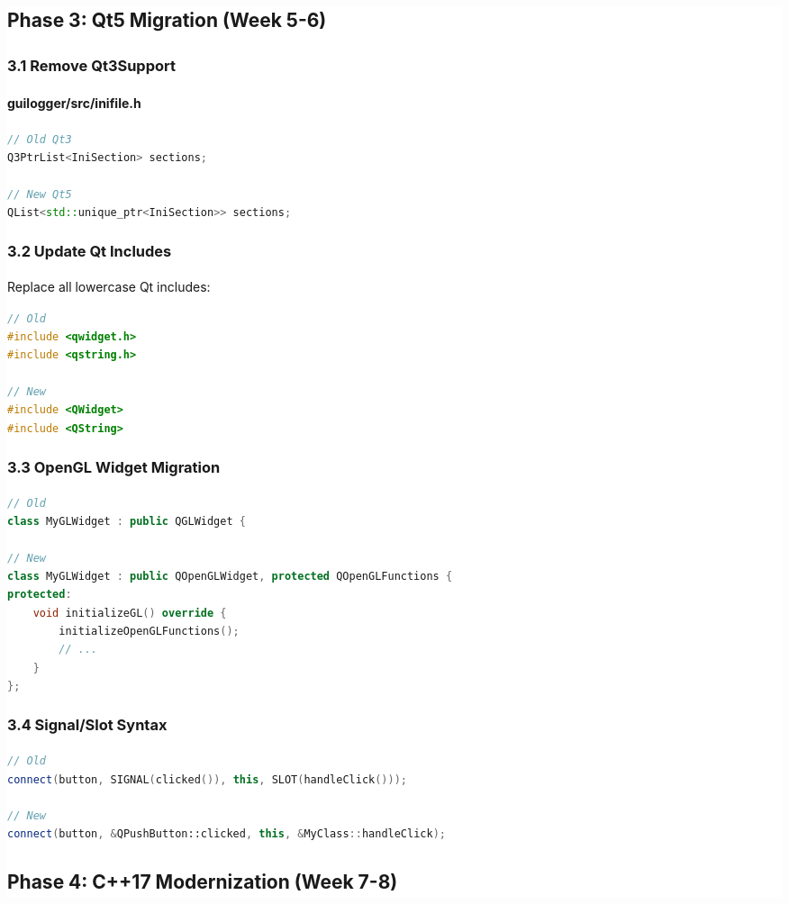 ## Phase 3: Qt5 Migration (Week 5-6)

### 3.1 Remove Qt3Support

#### guilogger/src/inifile.h
```cpp
// Old Qt3
Q3PtrList<IniSection> sections;

// New Qt5
QList<std::unique_ptr<IniSection>> sections;
```

### 3.2 Update Qt Includes
Replace all lowercase Qt includes:
```cpp
// Old
#include <qwidget.h>
#include <qstring.h>

// New
#include <QWidget>
#include <QString>
```

### 3.3 OpenGL Widget Migration
```cpp
// Old
class MyGLWidget : public QGLWidget {

// New
class MyGLWidget : public QOpenGLWidget, protected QOpenGLFunctions {
protected:
    void initializeGL() override {
        initializeOpenGLFunctions();
        // ...
    }
};
```

### 3.4 Signal/Slot Syntax
```cpp
// Old
connect(button, SIGNAL(clicked()), this, SLOT(handleClick()));

// New
connect(button, &QPushButton::clicked, this, &MyClass::handleClick);
```

## Phase 4: C++17 Modernization (Week 7-8)
